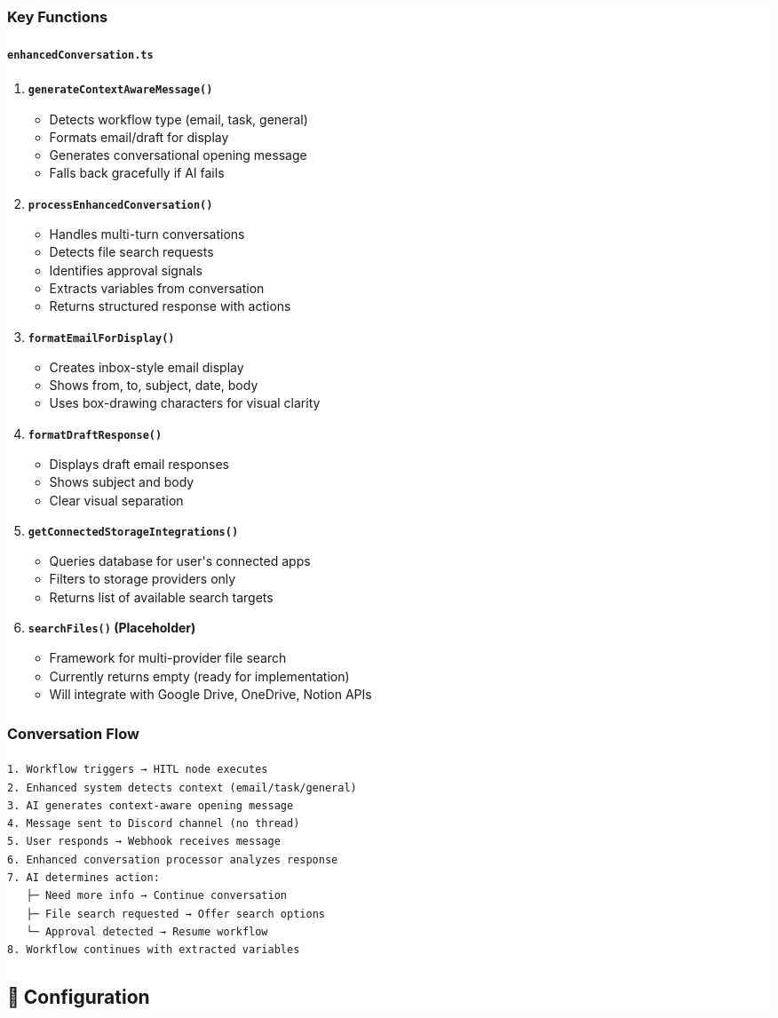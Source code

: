 ### Key Functions

#### `enhancedConversation.ts`

1. **`generateContextAwareMessage()`**
   - Detects workflow type (email, task, general)
   - Formats email/draft for display
   - Generates conversational opening message
   - Falls back gracefully if AI fails

2. **`processEnhancedConversation()`**
   - Handles multi-turn conversations
   - Detects file search requests
   - Identifies approval signals
   - Extracts variables from conversation
   - Returns structured response with actions

3. **`formatEmailForDisplay()`**
   - Creates inbox-style email display
   - Shows from, to, subject, date, body
   - Uses box-drawing characters for visual clarity

4. **`formatDraftResponse()`**
   - Displays draft email responses
   - Shows subject and body
   - Clear visual separation

5. **`getConnectedStorageIntegrations()`**
   - Queries database for user's connected apps
   - Filters to storage providers only
   - Returns list of available search targets

6. **`searchFiles()` (Placeholder)**
   - Framework for multi-provider file search
   - Currently returns empty (ready for implementation)
   - Will integrate with Google Drive, OneDrive, Notion APIs

### Conversation Flow

```
1. Workflow triggers → HITL node executes
2. Enhanced system detects context (email/task/general)
3. AI generates context-aware opening message
4. Message sent to Discord channel (no thread)
5. User responds → Webhook receives message
6. Enhanced conversation processor analyzes response
7. AI determines action:
   ├─ Need more info → Continue conversation
   ├─ File search requested → Offer search options
   └─ Approval detected → Resume workflow
8. Workflow continues with extracted variables
```

## 🔧 Configuration
